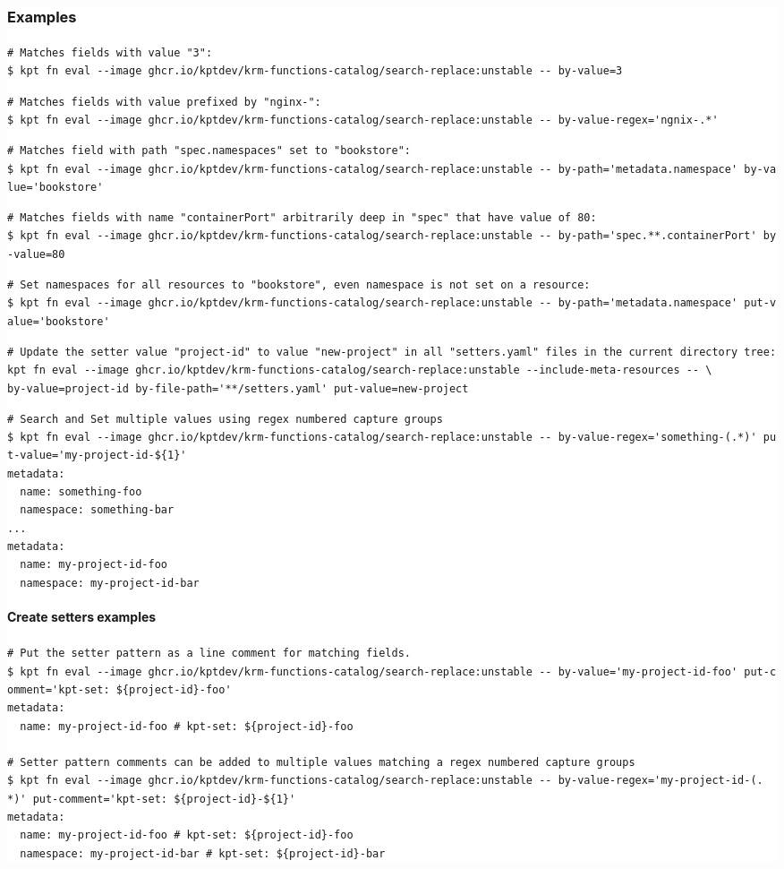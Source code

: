 

### Examples



```shell
# Matches fields with value "3":
$ kpt fn eval --image ghcr.io/kptdev/krm-functions-catalog/search-replace:unstable -- by-value=3
```

```shell
# Matches fields with value prefixed by "nginx-":
$ kpt fn eval --image ghcr.io/kptdev/krm-functions-catalog/search-replace:unstable -- by-value-regex='ngnix-.*'
```

```shell
# Matches field with path "spec.namespaces" set to "bookstore":
$ kpt fn eval --image ghcr.io/kptdev/krm-functions-catalog/search-replace:unstable -- by-path='metadata.namespace' by-value='bookstore'
```

```shell
# Matches fields with name "containerPort" arbitrarily deep in "spec" that have value of 80:
$ kpt fn eval --image ghcr.io/kptdev/krm-functions-catalog/search-replace:unstable -- by-path='spec.**.containerPort' by-value=80
```

```shell
# Set namespaces for all resources to "bookstore", even namespace is not set on a resource:
$ kpt fn eval --image ghcr.io/kptdev/krm-functions-catalog/search-replace:unstable -- by-path='metadata.namespace' put-value='bookstore'
```

```shell
# Update the setter value "project-id" to value "new-project" in all "setters.yaml" files in the current directory tree:
kpt fn eval --image ghcr.io/kptdev/krm-functions-catalog/search-replace:unstable --include-meta-resources -- \
by-value=project-id by-file-path='**/setters.yaml' put-value=new-project
```

```shell
# Search and Set multiple values using regex numbered capture groups
$ kpt fn eval --image ghcr.io/kptdev/krm-functions-catalog/search-replace:unstable -- by-value-regex='something-(.*)' put-value='my-project-id-${1}'
metadata:
  name: something-foo
  namespace: something-bar
...
metadata:
  name: my-project-id-foo
  namespace: my-project-id-bar
```

#### Create setters examples

```shell
# Put the setter pattern as a line comment for matching fields.
$ kpt fn eval --image ghcr.io/kptdev/krm-functions-catalog/search-replace:unstable -- by-value='my-project-id-foo' put-comment='kpt-set: ${project-id}-foo'
metadata:
  name: my-project-id-foo # kpt-set: ${project-id}-foo

# Setter pattern comments can be added to multiple values matching a regex numbered capture groups
$ kpt fn eval --image ghcr.io/kptdev/krm-functions-catalog/search-replace:unstable -- by-value-regex='my-project-id-(.*)' put-comment='kpt-set: ${project-id}-${1}'
metadata:
  name: my-project-id-foo # kpt-set: ${project-id}-foo
  namespace: my-project-id-bar # kpt-set: ${project-id}-bar
```